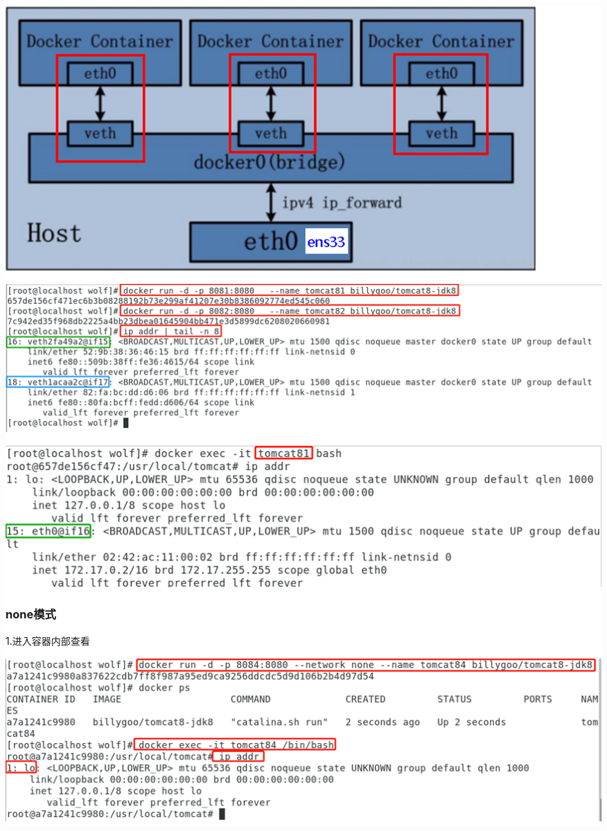 ![image-20230622211024895](04.Docker网络/image-20230622211024895.png)

![image-20230622211035933](04.Docker网络/image-20230622211035933.png)

![image-20230622211038795](04.Docker网络/image-20230622211038795.png)

### none模式

1.进入容器内部查看

![image-20230622211139638](04.Docker网络/image-20230622211139638.png)